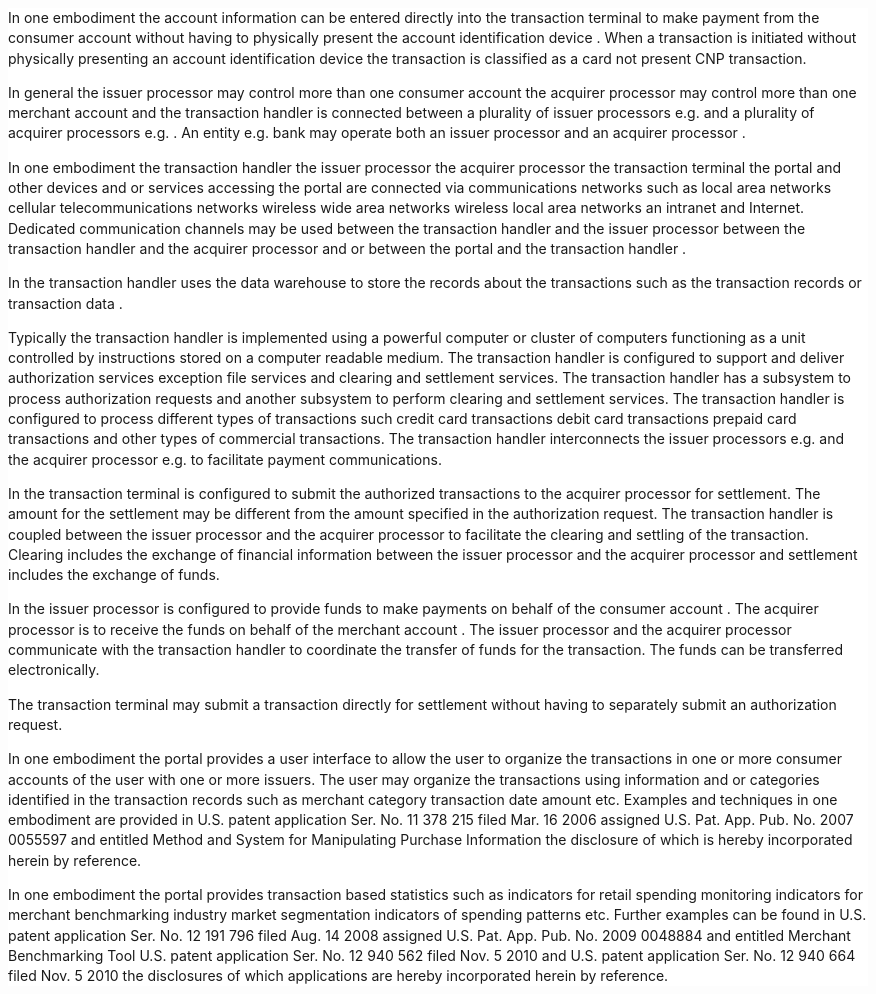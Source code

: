 In one embodiment the account information can be entered directly into the transaction terminal to make payment from the consumer account without having to physically present the account identification device . When a transaction is initiated without physically presenting an account identification device the transaction is classified as a card not present CNP transaction.

In general the issuer processor may control more than one consumer account the acquirer processor may control more than one merchant account and the transaction handler is connected between a plurality of issuer processors e.g. and a plurality of acquirer processors e.g. . An entity e.g. bank may operate both an issuer processor and an acquirer processor .

In one embodiment the transaction handler the issuer processor the acquirer processor the transaction terminal the portal and other devices and or services accessing the portal are connected via communications networks such as local area networks cellular telecommunications networks wireless wide area networks wireless local area networks an intranet and Internet. Dedicated communication channels may be used between the transaction handler and the issuer processor between the transaction handler and the acquirer processor and or between the portal and the transaction handler .

In the transaction handler uses the data warehouse to store the records about the transactions such as the transaction records or transaction data .

Typically the transaction handler is implemented using a powerful computer or cluster of computers functioning as a unit controlled by instructions stored on a computer readable medium. The transaction handler is configured to support and deliver authorization services exception file services and clearing and settlement services. The transaction handler has a subsystem to process authorization requests and another subsystem to perform clearing and settlement services. The transaction handler is configured to process different types of transactions such credit card transactions debit card transactions prepaid card transactions and other types of commercial transactions. The transaction handler interconnects the issuer processors e.g. and the acquirer processor e.g. to facilitate payment communications.

In the transaction terminal is configured to submit the authorized transactions to the acquirer processor for settlement. The amount for the settlement may be different from the amount specified in the authorization request. The transaction handler is coupled between the issuer processor and the acquirer processor to facilitate the clearing and settling of the transaction. Clearing includes the exchange of financial information between the issuer processor and the acquirer processor and settlement includes the exchange of funds.

In the issuer processor is configured to provide funds to make payments on behalf of the consumer account . The acquirer processor is to receive the funds on behalf of the merchant account . The issuer processor and the acquirer processor communicate with the transaction handler to coordinate the transfer of funds for the transaction. The funds can be transferred electronically.

The transaction terminal may submit a transaction directly for settlement without having to separately submit an authorization request.

In one embodiment the portal provides a user interface to allow the user to organize the transactions in one or more consumer accounts of the user with one or more issuers. The user may organize the transactions using information and or categories identified in the transaction records such as merchant category transaction date amount etc. Examples and techniques in one embodiment are provided in U.S. patent application Ser. No. 11 378 215 filed Mar. 16 2006 assigned U.S. Pat. App. Pub. No. 2007 0055597 and entitled Method and System for Manipulating Purchase Information the disclosure of which is hereby incorporated herein by reference.

In one embodiment the portal provides transaction based statistics such as indicators for retail spending monitoring indicators for merchant benchmarking industry market segmentation indicators of spending patterns etc. Further examples can be found in U.S. patent application Ser. No. 12 191 796 filed Aug. 14 2008 assigned U.S. Pat. App. Pub. No. 2009 0048884 and entitled Merchant Benchmarking Tool U.S. patent application Ser. No. 12 940 562 filed Nov. 5 2010 and U.S. patent application Ser. No. 12 940 664 filed Nov. 5 2010 the disclosures of which applications are hereby incorporated herein by reference.
